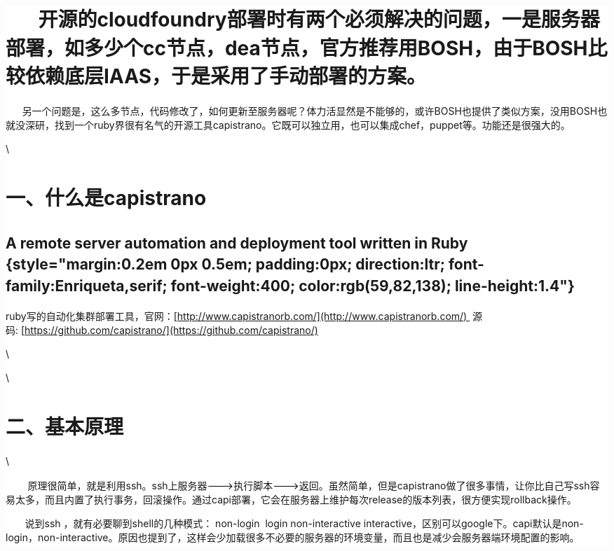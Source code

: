 
 

       开源的cloudfoundry部署时有两个必须解决的问题，一是服务器部署，如多少个cc节点，dea节点，官方推荐用BOSH，由于BOSH比较依赖底层IAAS，于是采用了手动部署的方案。
==================================================================================================================================================================



     
另一个问题是，这么多节点，代码修改了，如何更新至服务器呢？体力活显然是不能够的，或许BOSH也提供了类似方案，没用BOSH也就没深研，找到一个ruby界很有名气的开源工具capistrano。它既可以独立用，也可以集成chef，puppet等。功能还是很强大的。



\



一、什么是capistrano
====================






 A remote server automation and deployment tool written in Ruby {style="margin:0.2em 0px 0.5em; padding:0px; direction:ltr; font-family:Enriqueta,serif; font-weight:400; color:rgb(59,82,138); line-height:1.4"}
----------------------------------------------------------------





ruby写的自动化集群部署工具，官网：[http://www.capistranorb.com/](http://www.capistranorb.com/) 
源码: [https://github.com/capistrano/](https://github.com/capistrano/)



\



\


 

二、基本原理
============



\



       
原理很简单，就是利用ssh。ssh上服务器---\>执行脚本---\>返回。虽然简单，但是capistrano做了很多事情，让你比自己写ssh容易太多，而且内置了执行事务，回滚操作。通过capi部署，它会在服务器上维护每次release的版本列表，很方便实现rollback操作。



       说到ssh ，就有必要聊到shell的几种模式： non-login  login
non-interactive
interactive，区别可以google下。capi默认是non-login，non-interactive。原因也提到了，这样会少加载很多不必要的服务器的环境变量，而且也是减少会服务器端环境配置的影响。


